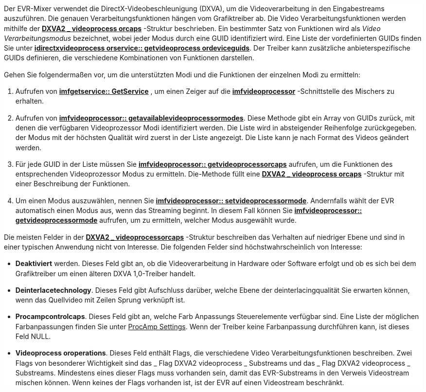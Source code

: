 Der EVR-Mixer verwendet die DirectX-Videobeschleunigung (DXVA), um die Videoverarbeitung in den Eingabestreams auszuführen. Die genauen Verarbeitungsfunktionen hängen vom Grafiktreiber ab. Die Video Verarbeitungsfunktionen werden mithilfe der [**DXVA2 \_ videoprocess orcaps**](/windows/desktop/api/dxva2api/ns-dxva2api-dxva2_videoprocessorcaps) -Struktur beschrieben. Ein bestimmter Satz von Funktionen wird als *Video Verarbeitungsmodus* bezeichnet, wobei jeder Modus durch eine GUID identifiziert wird. Eine Liste der vordefinierten GUIDs finden Sie unter [**idirectxvideoprocess orservice:: getvideoprocess ordeviceguids**](/windows/desktop/api/dxva2api/nf-dxva2api-idirectxvideoprocessorservice-getvideoprocessordeviceguids). Der Treiber kann zusätzliche anbieterspezifische GUIDs definieren, die verschiedene Kombinationen von Funktionen darstellen.

Gehen Sie folgendermaßen vor, um die unterstützten Modi und die Funktionen der einzelnen Modi zu ermitteln:

1.  Aufrufen von [**imfgetservice:: GetService**](/windows/desktop/api/mfidl/nf-mfidl-imfgetservice-getservice) , um einen Zeiger auf die [**imfvideoprocessor**](/windows/desktop/api/evr9/nn-evr9-imfvideoprocessor) -Schnittstelle des Mischers zu erhalten.

2.  Aufrufen von [**imfvideoprocessor:: getavailablevideoprocessormodes**](/windows/desktop/api/evr9/nf-evr9-imfvideoprocessor-getavailablevideoprocessormodes). Diese Methode gibt ein Array von GUIDs zurück, mit denen die verfügbaren Videoprozessor Modi identifiziert werden. Die Liste wird in absteigender Reihenfolge zurückgegeben. der Modus mit der höchsten Qualität wird zuerst in der Liste angezeigt. Die Liste kann je nach Format des Videos geändert werden.

3.  Für jede GUID in der Liste müssen Sie [**imfvideoprocessor:: getvideoprocessorcaps**](/windows/desktop/api/evr9/nf-evr9-imfvideoprocessor-getvideoprocessorcaps) aufrufen, um die Funktionen des entsprechenden Videoprozessor Modus zu ermitteln. Die-Methode füllt eine [**DXVA2 \_ videoprocess orcaps**](/windows/desktop/api/dxva2api/ns-dxva2api-dxva2_videoprocessorcaps) -Struktur mit einer Beschreibung der Funktionen.

4.  Um einen Modus auszuwählen, nennen Sie [**imfvideoprocessor:: setvideoprocessormode**](/windows/desktop/api/evr9/nf-evr9-imfvideoprocessor-setvideoprocessormode). Andernfalls wählt der EVR automatisch einen Modus aus, wenn das Streaming beginnt. In diesem Fall können Sie [**imfvideoprocessor:: getvideoprocessormode**](/windows/desktop/api/evr9/nf-evr9-imfvideoprocessor-getvideoprocessormode) aufrufen, um zu ermitteln, welcher Modus ausgewählt wurde.

Die meisten Felder in der [**DXVA2 \_ videoprocessorcaps**](/windows/desktop/api/dxva2api/ns-dxva2api-dxva2_videoprocessorcaps) -Struktur beschreiben das Verhalten auf niedriger Ebene und sind in einer typischen Anwendung nicht von Interesse. Die folgenden Felder sind höchstwahrscheinlich von Interesse:

-   **Deaktiviert** werden. Dieses Feld gibt an, ob die Videoverarbeitung in Hardware oder Software erfolgt und ob es sich bei dem Grafiktreiber um einen älteren DXVA 1,0-Treiber handelt.

-   **Deinterlacetechnology**. Dieses Feld gibt Aufschluss darüber, welche Ebene der deinterlacingqualität Sie erwarten können, wenn das Quellvideo mit Zeilen Sprung verknüpft ist.

-   **Procampcontrolcaps**. Dieses Feld gibt an, welche Farb Anpassungs Steuerelemente verfügbar sind. Eine Liste der möglichen Farbanpassungen finden Sie unter [ProcAmp Settings](procamp-settings.md). Wenn der Treiber keine Farbanpassung durchführen kann, ist dieses Feld NULL.

-   **Videoprocess oroperations**. Dieses Feld enthält Flags, die verschiedene Video Verarbeitungsfunktionen beschreiben. Zwei Flags von besonderer Wichtigkeit sind das \_ Flag DXVA2 videoprocess \_ Substreams und das \_ Flag DXVA2 videoprocess \_ Substreams. Mindestens eines dieser Flags muss vorhanden sein, damit das EVR-Substreams in den Verweis Videostream mischen können. Wenn keines der Flags vorhanden ist, ist der EVR auf einen Videostream beschränkt.

